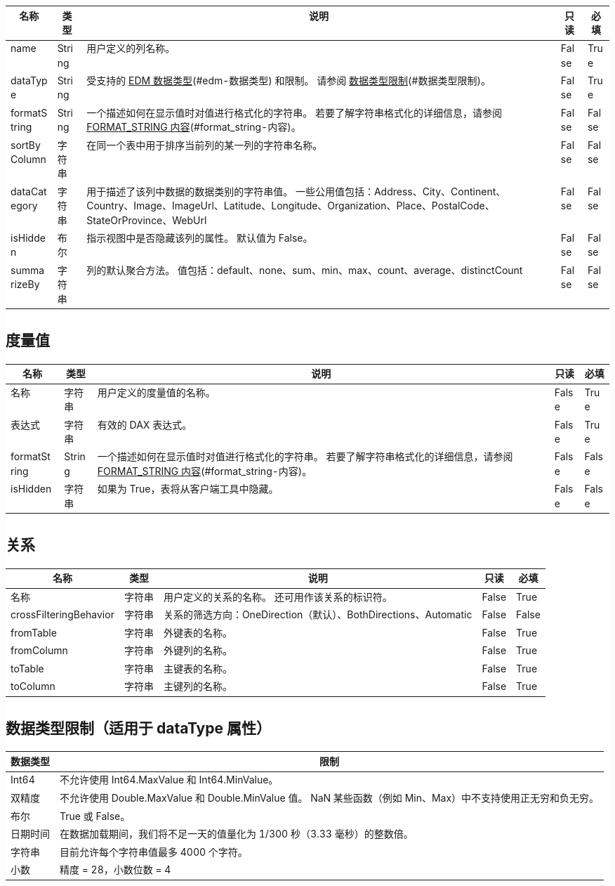 名称  |类型  |说明  |只读  |必填
---------|---------|---------|---------|---------
name     |  String        | 用户定义的列名称。        |  False       | True       
dataType     |  String       |  受支持的 [EDM 数据类型](https://msdn.microsoft.com/library/ee382832.aspx)(#edm-数据类型) 和限制。 请参阅 [数据类型限制](#DataTypeRestrictions)(#数据类型限制)。      |  False       | True        
formatString     | String        | 一个描述如何在显示值时对值进行格式化的字符串。 若要了解字符串格式化的详细信息，请参阅 [FORMAT_STRING 内容](https://msdn.microsoft.com/library/ms146084.aspx)(#format_string-内容)。      | False        | False        
sortByColumn    | 字符串        |   在同一个表中用于排序当前列的某一列的字符串名称。     | False        | False       
dataCategory     | 字符串        |  用于描述了该列中数据的数据类别的字符串值。 一些公用值包括：Address、City、Continent、Country、Image、ImageUrl、Latitude、Longitude、Organization、Place、PostalCode、StateOrProvince、WebUrl       |  False       | False        
isHidden    |  布尔       |  指示视图中是否隐藏该列的属性。 默认值为 False。       | False        | False        
summarizeBy     | 字符串        |  列的默认聚合方法。 值包括：default、none、sum、min、max、count、average、distinctCount     |  False       | False

## <a name="measure"></a>度量值

名称  |类型  |说明  |只读  |必填
---------|---------|---------|---------|---------
名称     | 字符串        |  用户定义的度量值的名称。       |  False       | True        
表达式     | 字符串        | 有效的 DAX 表达式。        | False        |  True       
formatString     | String        |  一个描述如何在显示值时对值进行格式化的字符串。 若要了解字符串格式化的详细信息，请参阅 [FORMAT_STRING 内容](https://msdn.microsoft.com/library/ms146084.aspx)(#format_string-内容)。       | False        | False        
isHidden     | 字符串        |  如果为 True，表将从客户端工具中隐藏。       |  False       | False       

## <a name="relationship"></a>关系

名称  |类型  |说明  |只读  |必填 
---------|---------|---------|---------|---------
名称     | 字符串        | 用户定义的关系的名称。 还可用作该关系的标识符。        | False       | True        
crossFilteringBehavior     | 字符串        |    关系的筛选方向：OneDirection（默认）、BothDirections、Automatic       | False        | False        
fromTable     | 字符串        | 外键表的名称。        | False        | True         
fromColumn    | 字符串        | 外键列的名称。        | False        | True         
toTable    | 字符串        | 主键表的名称。        | False        | True         
toColumn     | 字符串        | 主键列的名称。        | False        | True        

<a name="DataTypeRestrictions"/>

## <a name="data-type-restrictions-applies-to-datatype-property"></a>数据类型限制（适用于 dataType 属性）

数据类型  |限制  
---------|---------
Int64     |   不允许使用 Int64.MaxValue 和 Int64.MinValue。      
双精度     |  不允许使用 Double.MaxValue 和 Double.MinValue 值。 NaN 某些函数（例如 Min、Max）中不支持使用正无穷和负无穷。       
布尔     |   True 或 False。
日期时间    |   在数据加载期间，我们将不足一天的值量化为 1/300 秒（3.33 毫秒）的整数倍。      
字符串     |  目前允许每个字符串值最多 4000 个字符。
小数|精度 = 28，小数位数 = 4
